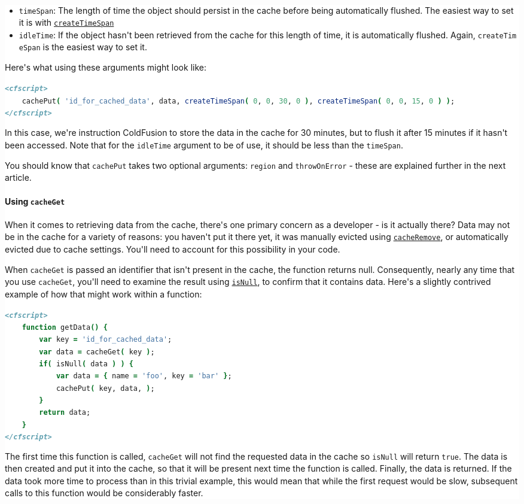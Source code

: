 - `timeSpan`: The length of time the object should persist in the cache before being automatically flushed. The easiest way to set it is with [`createTimeSpan`](https://helpx.adobe.com/coldfusion/cfml-reference/coldfusion-functions/functions-c-d/CreateTimeSpan.html)
- `idleTime`:  If the object hasn't been retrieved from the cache for this length of time, it is automatically flushed. Again, `createTimeSpan` is the easiest way to set it.

Here's what using these arguments might look like:

```cfml
<cfscript>
    cachePut( 'id_for_cached_data', data, createTimeSpan( 0, 0, 30, 0 ), createTimeSpan( 0, 0, 15, 0 ) );
</cfscript>
```

In this case, we're instruction ColdFusion to store the data in the cache for 30 minutes, but to flush it after 15 minutes if it hasn't been accessed.  Note that for the `idleTime` argument to be of use, it should be less than the `timeSpan`.

You should know that `cachePut` takes two optional arguments: `region` and `throwOnError` - these are explained further in the next article.

#### Using `cacheGet`

When it comes to retrieving data from the cache, there's one primary concern as a developer - is it actually there? Data may not be in the cache for a variety of reasons: you haven't put it there yet, it was manually evicted using [`cacheRemove`](http://helpx.adobe.com/coldfusion/cfml-reference/coldfusion-functions/functions-c-d/CacheRemove.html), or automatically evicted due to cache settings. You'll need to account for this possibility in your code.

When `cacheGet` is passed an identifier that isn't present in the cache, the function returns null. Consequently, nearly any time that you use `cacheGet`, you'll need to examine the result using [`isNull`](http://helpx.adobe.com/coldfusion/cfml-reference/coldfusion-functions/functions-in-k/isnull.html), to confirm that it contains data. Here's a slightly contrived example of how that might work within a function:

```cfml
<cfscript>
    function getData() {
        var key = 'id_for_cached_data';
        var data = cacheGet( key );
        if( isNull( data ) ) {
            var data = { name = 'foo', key = 'bar' };
            cachePut( key, data, );
        }
        return data;
    }
</cfscript>
```

The first time this function is called, `cacheGet` will not find the requested data in the cache so `isNull` will return `true`. The data is then created and put it into the cache, so that it will be present next time the function is called. Finally, the data is returned. If the data took more time to process than in this trivial example, this would mean that while the first request would be slow, subsequent calls to this function would be considerably faster.
